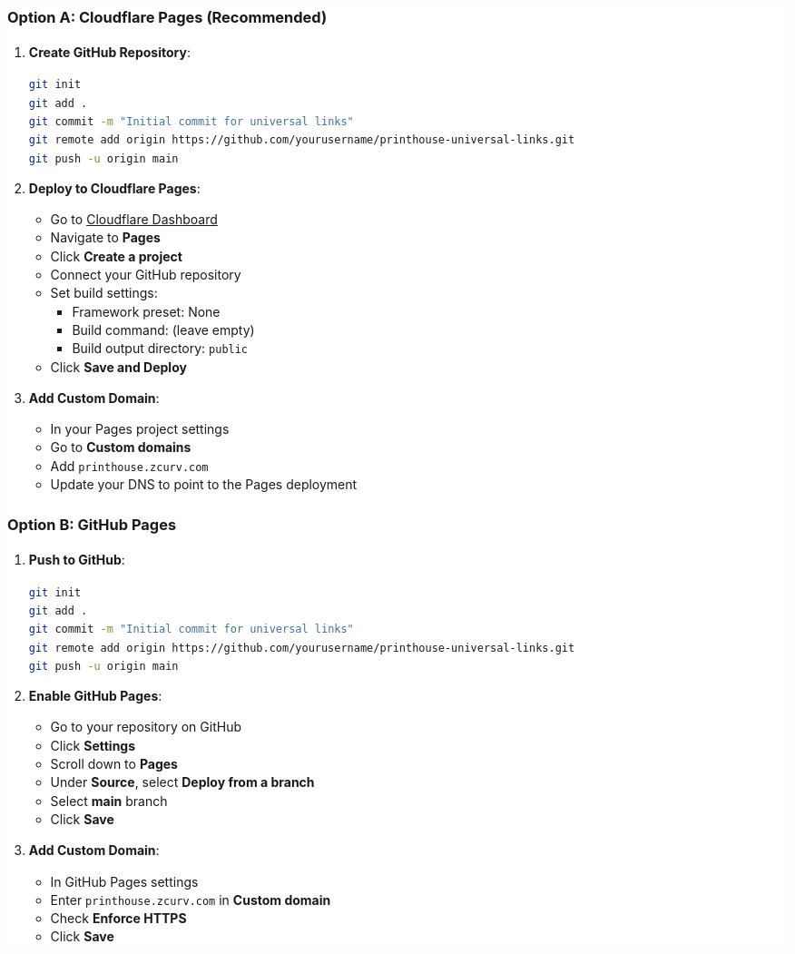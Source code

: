 ### Option A: Cloudflare Pages (Recommended)

1. **Create GitHub Repository**:

   ```bash
   git init
   git add .
   git commit -m "Initial commit for universal links"
   git remote add origin https://github.com/yourusername/printhouse-universal-links.git
   git push -u origin main
   ```

2. **Deploy to Cloudflare Pages**:

   - Go to [Cloudflare Dashboard](https://dash.cloudflare.com)
   - Navigate to **Pages**
   - Click **Create a project**
   - Connect your GitHub repository
   - Set build settings:
     - Framework preset: None
     - Build command: (leave empty)
     - Build output directory: `public`
   - Click **Save and Deploy**

3. **Add Custom Domain**:
   - In your Pages project settings
   - Go to **Custom domains**
   - Add `printhouse.zcurv.com`
   - Update your DNS to point to the Pages deployment

### Option B: GitHub Pages

1. **Push to GitHub**:

   ```bash
   git init
   git add .
   git commit -m "Initial commit for universal links"
   git remote add origin https://github.com/yourusername/printhouse-universal-links.git
   git push -u origin main
   ```

2. **Enable GitHub Pages**:

   - Go to your repository on GitHub
   - Click **Settings**
   - Scroll down to **Pages**
   - Under **Source**, select **Deploy from a branch**
   - Select **main** branch
   - Click **Save**

3. **Add Custom Domain**:
   - In GitHub Pages settings
   - Enter `printhouse.zcurv.com` in **Custom domain**
   - Check **Enforce HTTPS**
   - Click **Save**
